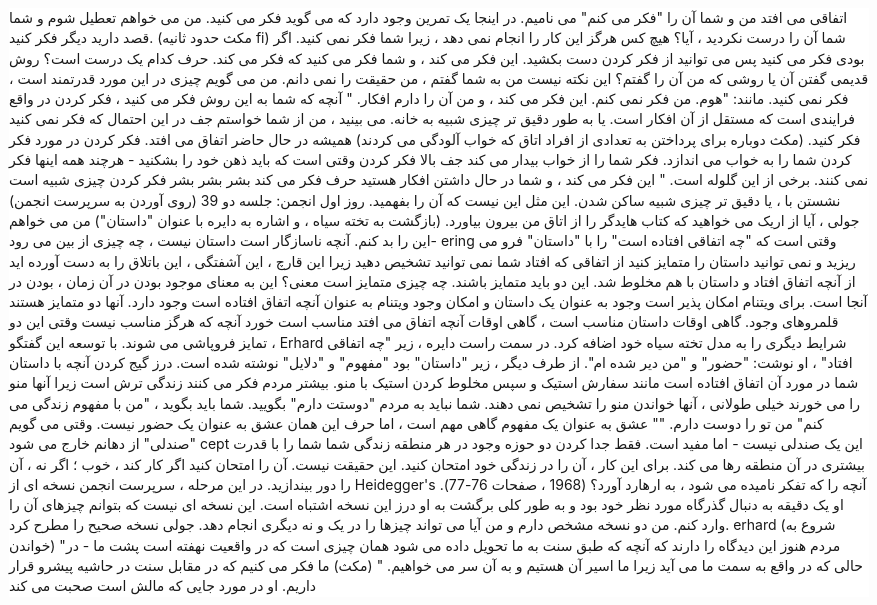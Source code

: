 اتفاقی می افتد من و شما آن را "فکر می کنم" می نامیم. در اینجا یک تمرین وجود دارد که می گوید فکر می کنید. من می خواهم تعطیل شوم و شما قصد دارید دیگر فکر کنید. (مکث حدود ثانیه fi)
شما آن را درست نکردید ، آیا؟ هیچ کس هرگز این کار را انجام نمی دهد ، زیرا شما فکر نمی کنید. اگر بودی
فکر می کنید پس می توانید از فکر کردن دست بکشید. این فکر می کند ، و شما فکر می کنید که فکر می کند. حرف
کدام یک درست است؟ روش قدیمی گفتن آن یا روشی که من آن را گفتم؟ این نکته نیست من به شما گفتم ،
من حقیقت را نمی دانم. من می گویم چیزی در این مورد قدرتمند است ،
فکر نمی کنید. مانند: "هوم. من فکر نمی کنم. این فکر می کند ، و من آن را دارم
افکار. " آنچه که شما به این روش فکر می کنید ، فکر کردن در واقع فرایندی است که مستقل از آن افکار است.
یا به طور دقیق تر چیزی شبیه به خانه. می بینید ، من از شما خواستم
جف
در این احتمال که فکر نمی کنید فکر کنید. (مکث دوباره برای پرداختن به تعدادی از افراد اتاق که خواب آلودگی می کردند)
همیشه در حال حاضر اتفاق می افتد. فکر کردن در مورد فکر کردن شما را به خواب می اندازد. فکر شما را از خواب بیدار می کند
جف
بالا فکر کردن وقتی است که باید ذهن خود را بشکنید - هرچند همه اینها فکر نمی کنند. برخی از
این گلوله است. "
این فکر می کند ، و شما در حال داشتن افکار هستید
حرف
فکر می کند بشر بشر بشر فکر کردن چیزی شبیه است
نشستن با ، یا دقیق تر چیزی شبیه
ساکن شدن. این مثل این نیست که آن را بفهمید. روز اول انجمن: جلسه دو
39
(روی آوردن به سرپرست انجمن)
جولی ، آیا از اریک می خواهید که کتاب هایدگر را از اتاق من بیرون بیاورد. (بازگشت به تخته سیاه ، و اشاره به دایره با عنوان "داستان")
من می خواهم این را بد کنم. آنچه ناسازگار است داستان نیست ، چه چیزی از بین می رود-
ering وقتی است که "چه اتفاقی افتاده است" را با "داستان" فرو می ریزید و نمی توانید داستان را متمایز کنید
از اتفاقی که افتاد شما نمی توانید تشخیص دهید زیرا این قارچ ، این آشفتگی ، این باتلاق را به دست آورده اید
از آنچه اتفاق افتاد و داستان با هم مخلوط شد. این دو باید متمایز باشند. چه چیزی متمایز است
معنی؟ این به معنای موجود بودن در آن زمان ، بودن در آنجا است. برای ویتنام امکان پذیر است
وجود به عنوان یک داستان و امکان وجود ویتنام به عنوان آنچه اتفاق افتاده است وجود دارد. آنها دو متمایز هستند
قلمروهای وجود. گاهی اوقات داستان مناسب است ، گاهی اوقات آنچه اتفاق می افتد مناسب است
خورد آنچه که هرگز مناسب نیست وقتی این دو تمایز فروپاشی می شوند. با توسعه این گفتگو ، Erhard شرایط دیگری را به مدل تخته سیاه خود اضافه کرد. در سمت راست
دایره ، زیر "چه اتفاقی افتاد" ، او نوشت: "حضور" و "من دیر شده ام". از طرف دیگر ، زیر "داستان" بود
"مفهوم" و "دلایل" نوشته شده است.
درز
گیج کردن آنچه با داستان شما در مورد آن اتفاق افتاده است مانند سفارش استیک و سپس مخلوط کردن
استیک با منو. بیشتر مردم فکر می کنند زندگی ترش است زیرا آنها منو را می خورند
خیلی طولانی ، آنها خواندن منو را تشخیص نمی دهند. شما نباید به مردم "دوستت دارم" بگویید. شما
باید بگوید ، "من با مفهوم زندگی می کنم" من تو را دوست دارم. "" عشق به عنوان یک مفهوم گاهی مهم است ، اما
حرف
این همان عشق به عنوان یک حضور نیست. وقتی می گویم "صندلی" از دهانم خارج می شود
cept این یک صندلی نیست - اما مفید است. فقط جدا کردن دو حوزه وجود در هر منطقه
زندگی شما شما را با قدرت بیشتری در آن منطقه رها می کند. برای این کار ، آن را در زندگی خود امتحان کنید. این حقیقت نیست. آن را امتحان کنید اگر کار کند ، خوب ؛ اگر نه ، آن را دور بیندازید. در این مرحله ، سرپرست انجمن نسخه ای از Heidegger's آنچه را که تفکر نامیده می شود ، به ارهارد آورد؟ (1968 ، صفحات 76-77). او یک دقیقه به دنبال گذرگاه مورد نظر خود بود و به طور کلی برگشت
به او درز
این نسخه اشتباه است. این نسخه ای نیست که بتوانم چیزهای آن را وارد کنم. من دو نسخه مشخص دارم و من
آیا می تواند چیزها را در یک و نه دیگری انجام دهد. جولی نسخه صحیح را مطرح کرد. erhard (شروع به خواندن)
"مردم هنوز این دیدگاه را دارند که آنچه که طبق سنت به ما تحویل داده می شود همان چیزی است که در واقعیت نهفته است
پشت ما - در حالی که در واقع به سمت ما می آید زیرا ما اسیر آن هستیم و به آن سر می خواهیم. "
(مکث)
ما فکر می کنیم که در مقابل سنت در حاشیه پیشرو قرار داریم. او در مورد جایی که مالش است صحبت می کند